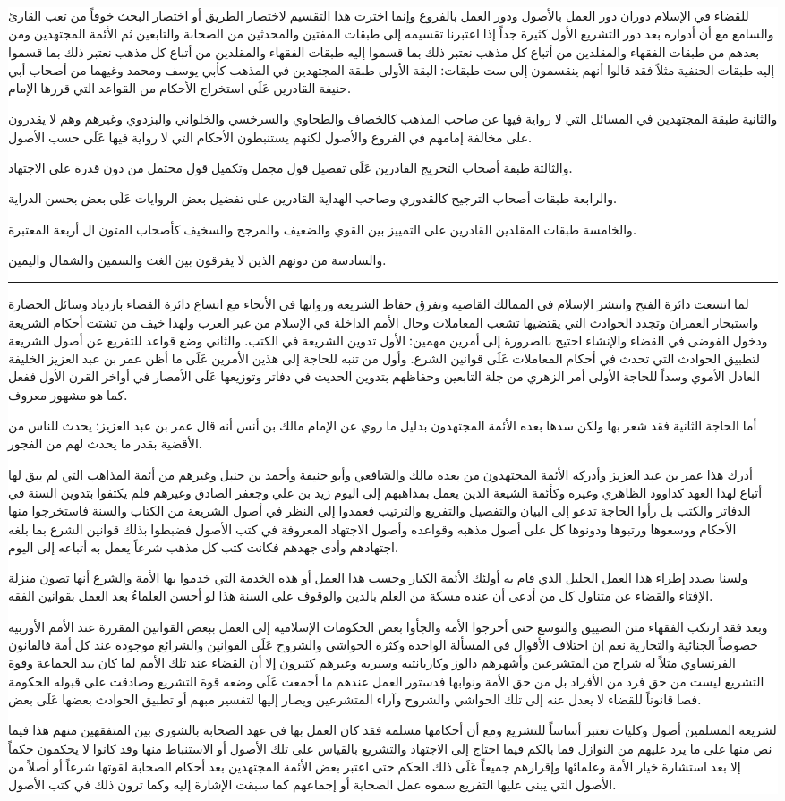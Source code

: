  للقضاء في الإسلام دوران دور العمل بالأصول ودور العمل بالفروع وإنما اخترت هذا التقسيم لاختصار الطريق أو اختصار البحث خوفاً من تعب القارئ والسامع مع أن أدواره بعد دور التشريع الأول كثيرة جداً إذا اعتبرنا تقسيمه إلى طبقات المفتين والمحدثين من الصحابة والتابعين ثم الأئمة المجتهدين ومن بعدهم من طبقات الفقهاء والمقلدين من أتباع كل مذهب نعتبر ذلك بما قسموا إليه طبقات الفقهاء والمقلدين من أتباع كل مذهب نعتبر ذلك بما قسموا إليه طبقات الحنفية مثلاً فقد   قالوا أنهم ينقسمون إلى  ست  طبقات: البقة الأولى طبقة المجتهدين في المذهب كأبي يوسف ومحمد وغيهما من أصحاب أبي حنيفة القادرين عَلَى استخراج الأحكام من القواعد التي قررها الإمام. 

 والثانية طبقة المجتهدين في المسائل التي لا رواية فيها عن صاحب المذهب كالخصاف والطحاوي والسرخسي والخلواني والبزدوي وغيرهم وهم لا يقدرون على مخالفة إمامهم في الفروع والأصول لكنهم يستنبطون الأحكام التي لا رواية فيها عَلَى حسب الأصول. 

 والثالثة طبقة أصحاب التخريج القادرين عَلَى تفصيل قول مجمل وتكميل قول محتمل من دون قدرة على الاجتهاد. 
 
 والرابعة طبقات أصحاب الترجيح كالقدوري وصاحب الهداية القادرين على تفضيل بعض الروايات عَلَى بعض بحسن الدراية. 

 والخامسة طبقات المقلدين القادرين على التمييز بين القوي والضعيف والمرجح والسخيف كأصحاب المتون ال  أربعة  المعتبرة. 

 والسادسة من دونهم الذين لا يفرقون بين الغث والسمين والشمال واليمين. 
 * * * 
 لما اتسعت دائرة الفتح وانتشر الإسلام في الممالك القاصية وتفرق حفاظ الشريعة ورواتها في الأنحاء مع اتساع دائرة القضاء بازدياد وسائل الحضارة واستبحار العمران وتجدد الحوادث التي يقتضيها تشعب المعاملات وحال الأمم الداخلة في الإسلام من غير العرب ولهذا خيف من تشتت أحكام الشريعة ودخول الفوضى في القضاء والإنشاء احتيج بالضرورة إلى أمرين مهمين: الأول تدوين الشريعة في الكتب. والثاني وضع قواعد للتفريع عن أصول الشريعة لتطبيق الحوادث التي تحدث في أحكام المعاملات عَلَى قوانين الشرع. وأول من تنبه للحاجة إلى هذين الأمرين عَلَى ما أظن عمر بن عبد العزيز الخليفة العادل الأموي وسداً للحاجة الأولى أمر الزهري من جلة التابعين وحفاظهم بتدوين الحديث في دفاتر وتوزيعها عَلَى الأمصار في أواخر القرن الأول ففعل كما هو مشهور معروف. 

 أما الحاجة الثانية فقد شعر بها ولكن سدها بعده الأئمة المجتهدون بدليل ما روي عن الإمام مالك بن أنس أنه قال عمر بن عبد العزيز: يحدث للناس من الأقضية بقدر ما يحدث لهم من الفجور. 

  أدرك هذا عمر بن عبد العزيز وأدركه الأئمة المجتهدون من بعده مالك والشافعي وأبو حنيفة وأحمد بن حنبل وغيرهم من أئمة المذاهب التي لم يبق لها أتباع لهذا العهد كداوود الظاهري وغيره وكأئمة الشيعة الذين يعمل بمذاهبهم إلى اليوم زيد بن علي وجعفر الصادق وغيرهم فلم يكتفوا بتدوين السنة في الدفاتر والكتب بل رأوا الحاجة تدعو إلى البيان والتفصيل والتفريع والترتيب فعمدوا إلى النظر في أصول الشريعة من الكتاب والسنة فاستخرجوا منها الأحكام ووسعوها ورتبوها ودونوها كل على أصول مذهبه وقواعده وأصول الاجتهاد المعروفة في كتب الأصول فضبطوا بذلك قوانين الشرع بما بلغه اجتهادهم وأدى جهدهم فكانت كتب كل مذهب شرعاً يعمل به أتباعه إلى اليوم. 
 
 ولسنا بصدد إطراء هذا العمل الجليل الذي قام به أولئك الأئمة الكبار وحسب هذا العمل أو هذه الخدمة التي خدموا بها الأمة والشرع أنها تصون منزلة الإفتاء والقضاء عن متناول كل من أدعى أن عنده مسكة من العلم بالدين والوقوف على السنة هذا لو أحسن العلماءُ بعد العمل بقوانين الفقه. 

 وبعد فقد ارتكب الفقهاء متن التضييق والتوسع حتى أحرجوا الأمة والجأوا بعض الحكومات الإسلامية إلى العمل ببعض القوانين المقررة عند الأمم الأوربية خصوصاً الجنائية والتجارية نعم إن اختلاف الأقوال في المسألة الواحدة وكثرة الحواشي والشروح عَلَى القوانين والشرائع موجودة عند كل أمة فالقانون الفرنساوي مثلاً له شراح من المتشرعين وأشهرهم دالوز وكاربانتيه وسيريه وغيرهم كثيرون إلا أن القضاء عند تلك الأمم لما كان بيد الجماعة وقوة التشريع ليست من حق فرد من الأفراد بل من حق الأمة ونوابها فدستور العمل عندهم ما أجمعت عَلَى وضعه قوة التشريع وصادقت على قبوله الحكومة فصا قانوناً للقضاء لا يعدل عنه إلى تلك الحواشي والشروح وآراء المتشرعين ويصار إليها لتفسير مبهم أو تطبيق الحوادث بعضها عَلَى بعض. 

 لشريعة المسلمين أصول وكليات تعتبر أساساً للتشريع ومع أن أحكامها مسلمة فقد كان العمل بها في عهد الصحابة بالشورى بين المتفقهين منهم هذا فيما نص منها على ما يرد عليهم من النوازل فما بالكم فيما احتاج إلى الاجتهاد والتشريع بالقياس على تلك الأصول أو الاستنباط منها وقد كانوا لا يحكمون حكماً إلا بعد استشارة خيار الأمة وعلمائها وإقرارهم جميعاً عَلَى ذلك الحكم حتى اعتبر بعض الأئمة المجتهدين بعد   أحكام الصحابة لقوتها شرعاً أو أصلاً من الأصول التي يبنى عليها التفريع سموه عمل الصحابة أو إجماعهم كما سبقت الإشارة إليه وكما ترون ذلك في كتب الأصول. 
